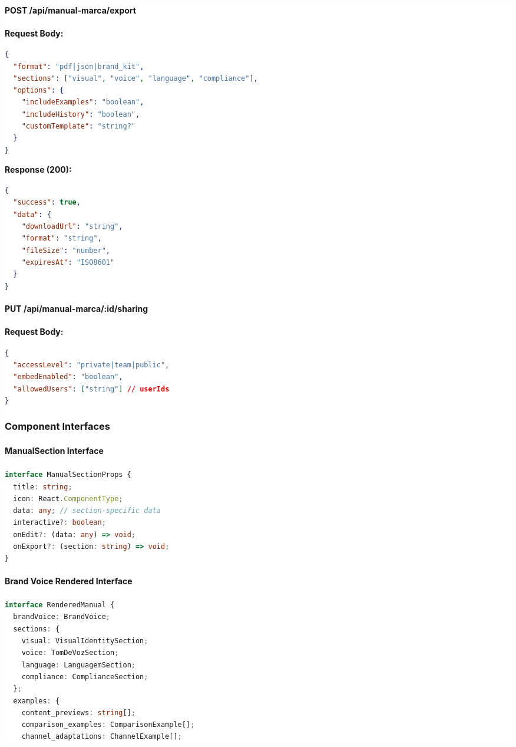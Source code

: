 #### POST /api/manual-marca/export
**Request Body:**
```json
{
  "format": "pdf|json|brand_kit",
  "sections": ["visual", "voice", "language", "compliance"],
  "options": {
    "includeExamples": "boolean",
    "includeHistory": "boolean",
    "customTemplate": "string?"
  }
}
```

**Response (200):**
```json
{
  "success": true,
  "data": {
    "downloadUrl": "string",
    "format": "string",
    "fileSize": "number",
    "expiresAt": "ISO8601"
  }
}
```

#### PUT /api/manual-marca/:id/sharing
**Request Body:**
```json
{
  "accessLevel": "private|team|public",
  "embedEnabled": "boolean",
  "allowedUsers": ["string"] // userIds
}
```

### Component Interfaces

#### ManualSection Interface
```typescript
interface ManualSectionProps {
  title: string;
  icon: React.ComponentType;
  data: any; // section-specific data
  interactive?: boolean;
  onEdit?: (data: any) => void;
  onExport?: (section: string) => void;
}
```

#### Brand Voice Rendered Interface
```typescript
interface RenderedManual {
  brandVoice: BrandVoice;
  sections: {
    visual: VisualIdentitySection;
    voice: TomDeVozSection;
    language: LanguagemSection;
    compliance: ComplianceSection;
  };
  examples: {
    content_previews: string[];
    comparison_examples: ComparisonExample[];
    channel_adaptations: ChannelExample[];
```